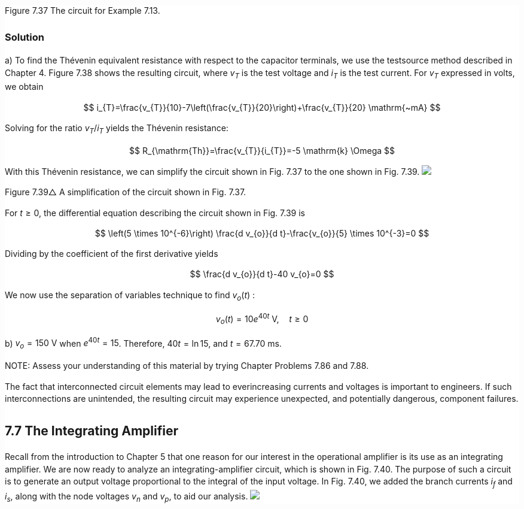 Figure 7.37 The circuit for Example 7.13.

### Solution

a) To find the Thévenin equivalent resistance with respect to the capacitor terminals, we use the testsource method described in Chapter 4. Figure 7.38 shows the resulting circuit, where $v_{T}$ is the test voltage and $i_{T}$ is the test current. For $v_{T}$ expressed in volts, we obtain

$$
i_{T}=\frac{v_{T}}{10}-7\left(\frac{v_{T}}{20}\right)+\frac{v_{T}}{20} \mathrm{~mA}
$$

Solving for the ratio $v_{T} / i_{T}$ yields the Thévenin resistance:

$$
R_{\mathrm{Th}}=\frac{v_{T}}{i_{T}}=-5 \mathrm{k} \Omega
$$

With this Thévenin resistance, we can simplify the circuit shown in Fig. 7.37 to the one shown in Fig. 7.39.
![](https://cdn.mathpix.com/cropped/2024_11_08_9710ae55a6ab0834368ag-040.jpg?height=668&width=696&top_left_y=361&top_left_x=1275)

Figure $7.39 \triangle$ A simplification of the circuit shown in Fig. 7.37.

For $t \geq 0$, the differential equation describing the circuit shown in Fig. 7.39 is

$$
\left(5 \times 10^{-6}\right) \frac{d v_{o}}{d t}-\frac{v_{o}}{5} \times 10^{-3}=0
$$

Dividing by the coefficient of the first derivative yields

$$
\frac{d v_{o}}{d t}-40 v_{o}=0
$$

We now use the separation of variables technique to find $v_{o}(t)$ :

$$
v_{o}(t)=10 e^{40 t} \mathrm{~V}, \quad t \geq 0
$$

b) $v_{o}=150 \mathrm{~V}$ when $e^{40 t}=15$. Therefore, $40 t=\ln 15$, and $t=67.70 \mathrm{~ms}$.

NOTE: Assess your understanding of this material by trying Chapter Problems 7.86 and 7.88.

The fact that interconnected circuit elements may lead to everincreasing currents and voltages is important to engineers. If such interconnections are unintended, the resulting circuit may experience unexpected, and potentially dangerous, component failures.

## 7.7 The Integrating Amplifier

Recall from the introduction to Chapter 5 that one reason for our interest in the operational amplifier is its use as an integrating amplifier. We are now ready to analyze an integrating-amplifier circuit, which is shown in Fig. 7.40. The purpose of such a circuit is to generate an output voltage proportional to the integral of the input voltage. In Fig. 7.40, we added the branch currents $i_{f}$ and $i_{s}$, along with the node voltages $v_{n}$ and $v_{p}$, to aid our analysis.
![](https://cdn.mathpix.com/cropped/2024_11_08_9710ae55a6ab0834368ag-040.jpg?height=370&width=747&top_left_y=2240&top_left_x=1371)
